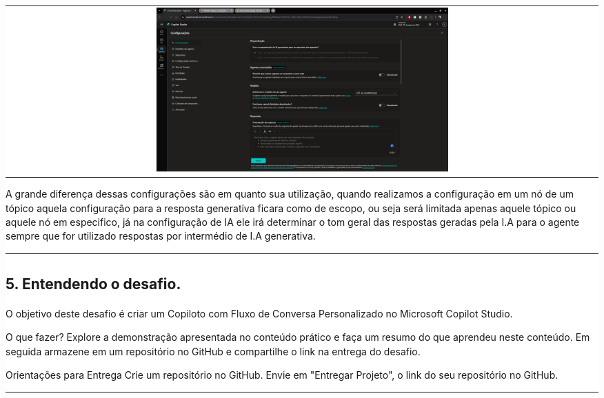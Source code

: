 <table style="text-align: center; width: 100%;"> 
<tr>
  <td style="text-align: center;">
  <img src="imgs/config-ia.png" alt="Configuracao de IA" width="50%"/>
  </td>
</tr>
</table>


A grande diferença dessas configurações são em quanto sua utilização, quando realizamos a configuração em um nó de um tópico aquela configuração para a resposta generativa ficara como de escopo, ou seja será limitada apenas aquele tópico ou aquele nó em especifico, já na configuração de IA ele irá determinar o tom geral das respostas geradas pela I.A para o agente sempre que for utilizado respostas por intermédio de I.A generativa. 

---
## 5. Entendendo o desafio.
O objetivo deste desafio é criar um Copiloto com Fluxo de Conversa Personalizado no Microsoft Copilot Studio.

O que fazer?
Explore a demonstração apresentada no conteúdo prático e faça um resumo do que aprendeu neste conteúdo. Em seguida armazene em um repositório no GitHub e compartilhe o link na entrega do desafio.

Orientações para Entrega
Crie um repositório no GitHub.
Envie em "Entregar Projeto", o link do seu repositório no GitHub.

---